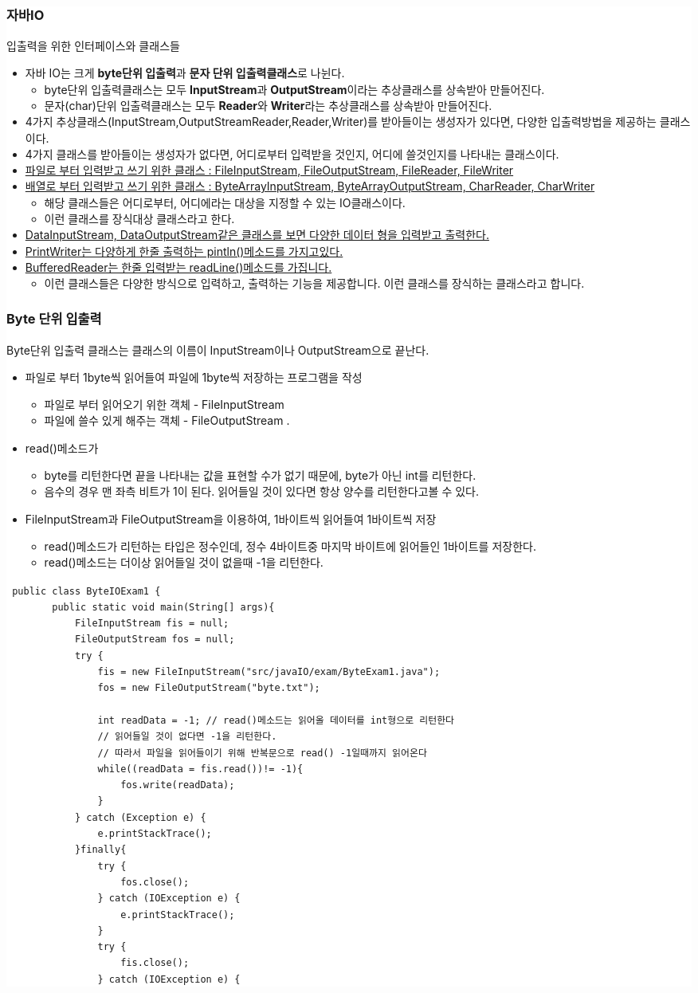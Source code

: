 ###  자바IO

입출력을 위한 인터페이스와 클래스들

- 자바 IO는 크게 **byte단위 입출력**과 **문자 단위 입출력클래스**로 나뉜다.
  - byte단위 입출력클래스는 모두 **InputStream**과 **OutputStream**이라는 추상클래스를 상속받아 만들어진다.
  - 문자(char)단위 입출력클래스는 모두 **Reader**와 **Writer**라는 추상클래스를 상속받아 만들어진다.
- 4가지 추상클래스(InputStream,OutputStreamReader,Reader,Writer)를 받아들이는 생성자가 있다면, 다양한 입출력방법을 제공하는 클래스이다.
- 4가지 클래스를 받아들이는 생성자가 없다면, 어디로부터 입력받을 것인지, 어디에 쓸것인지를 나타내는 클래스이다.
- <u>파일로 부터 입력받고 쓰기 위한 클래스 : FileInputStream, FileOutputStream, FileReader, FileWriter</u>
- <u>배열로 부터 입력받고 쓰기 위한 클래스 : ByteArrayInputStream, ByteArrayOutputStream, CharReader, CharWriter</u>
  - 해당 클래스들은 어디로부터, 어디에라는 대상을 지정할 수 있는 IO클래스이다. 
  - 이런 클래스를 장식대상 클래스라고 한다.
- <u>DataInputStream, DataOutputStream같은 클래스를 보면 다양한 데이터 형을 입력받고 출력한다.</u>
- <u>PrintWriter는 다양하게 한줄 출력하는 pintln()메소드를 가지고있다.</u>
- <u>BufferedReader는 한줄 입력받는 readLine()메소드를 가집니다.</u>
  - 이런 클래스들은 다양한 방식으로 입력하고, 출력하는 기능을 제공합니다. 이런 클래스를 장식하는 클래스라고 합니다.





###  Byte 단위 입출력

Byte단위 입출력 클래스는 클래스의 이름이 InputStream이나 OutputStream으로 끝난다.

- 파일로 부터 1byte씩 읽어들여 파일에 1byte씩 저장하는 프로그램을 작성

  - 파일로 부터 읽어오기 위한 객체 - FileInputStream
  - 파일에 쓸수 있게 해주는 객체 - FileOutputStream .

- read()메소드가

  - byte를 리턴한다면 끝을 나타내는 값을 표현할 수가 없기 때문에, byte가 아닌 int를 리턴한다.
  - 음수의 경우 맨 좌측 비트가 1이 된다. 읽어들일 것이 있다면 항상 양수를 리턴한다고볼 수 있다. 

- FileInputStream과 FileOutputStream을 이용하여, 1바이트씩 읽어들여 1바이트씩 저장

  - read()메소드가 리턴하는 타입은 정수인데, 정수 4바이트중 마지막 바이트에 읽어들인 1바이트를 저장한다.
  - read()메소드는 더이상 읽어들일 것이 없을때 -1을 리턴한다.

  

```
 public class ByteIOExam1 {
        public static void main(String[] args){     
            FileInputStream fis = null; 
            FileOutputStream fos = null;        
            try {
                fis = new FileInputStream("src/javaIO/exam/ByteExam1.java");
                fos = new FileOutputStream("byte.txt");

                int readData = -1; // read()메소드는 읽어올 데이터를 int형으로 리턴한다
                // 읽어들일 것이 없다면 -1을 리턴한다.
                // 따라서 파일을 읽어들이기 위해 반복문으로 read() -1일때까지 읽어온다
                while((readData = fis.read())!= -1){ 
                    fos.write(readData);
                }           
            } catch (Exception e) {
                e.printStackTrace();
            }finally{
                try {
                    fos.close();
                } catch (IOException e) {
                    e.printStackTrace();
                }
                try {
                    fis.close();
                } catch (IOException e) {
```